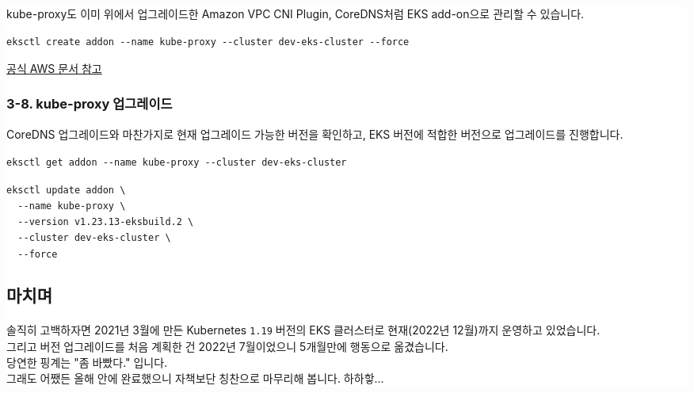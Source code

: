 kube-proxy도 이미 위에서 업그레이드한 Amazon VPC CNI Plugin, CoreDNS처럼 EKS add-on으로 관리할 수 있습니다.  

```shell
eksctl create addon --name kube-proxy --cluster dev-eks-cluster --force
```

[공식 AWS 문서 참고](https://docs.aws.amazon.com/ko_kr/eks/latest/userguide/managing-kube-proxy.html)


### 3-8. kube-proxy 업그레이드
CoreDNS 업그레이드와 마찬가지로 현재 업그레이드 가능한 버전을 확인하고, EKS 버전에 적합한 버전으로 업그레이드를 진행합니다.  

```shell
eksctl get addon --name kube-proxy --cluster dev-eks-cluster
```

```shell
eksctl update addon \
  --name kube-proxy \
  --version v1.23.13-eksbuild.2 \
  --cluster dev-eks-cluster \
  --force
```


## 마치며
솔직히 고백하자면 2021년 3월에 만든 Kubernetes `1.19` 버전의 EKS 클러스터로 현재(2022년 12월)까지 운영하고 있었습니다.  
그리고 버전 업그레이드를 처음 계획한 건 2022년 7월이었으니 5개월만에 행동으로 옮겼습니다.  
당연한 핑계는 "좀 바빴다." 입니다.  
그래도 어쨌든 올해 안에 완료했으니 자책보단 칭찬으로 마무리해 봅니다. 하하핳... 